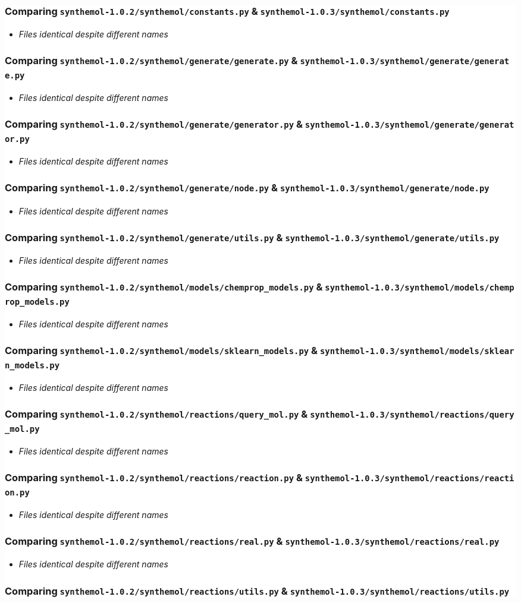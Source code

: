 ### Comparing `synthemol-1.0.2/synthemol/constants.py` & `synthemol-1.0.3/synthemol/constants.py`

 * *Files identical despite different names*

### Comparing `synthemol-1.0.2/synthemol/generate/generate.py` & `synthemol-1.0.3/synthemol/generate/generate.py`

 * *Files identical despite different names*

### Comparing `synthemol-1.0.2/synthemol/generate/generator.py` & `synthemol-1.0.3/synthemol/generate/generator.py`

 * *Files identical despite different names*

### Comparing `synthemol-1.0.2/synthemol/generate/node.py` & `synthemol-1.0.3/synthemol/generate/node.py`

 * *Files identical despite different names*

### Comparing `synthemol-1.0.2/synthemol/generate/utils.py` & `synthemol-1.0.3/synthemol/generate/utils.py`

 * *Files identical despite different names*

### Comparing `synthemol-1.0.2/synthemol/models/chemprop_models.py` & `synthemol-1.0.3/synthemol/models/chemprop_models.py`

 * *Files identical despite different names*

### Comparing `synthemol-1.0.2/synthemol/models/sklearn_models.py` & `synthemol-1.0.3/synthemol/models/sklearn_models.py`

 * *Files identical despite different names*

### Comparing `synthemol-1.0.2/synthemol/reactions/query_mol.py` & `synthemol-1.0.3/synthemol/reactions/query_mol.py`

 * *Files identical despite different names*

### Comparing `synthemol-1.0.2/synthemol/reactions/reaction.py` & `synthemol-1.0.3/synthemol/reactions/reaction.py`

 * *Files identical despite different names*

### Comparing `synthemol-1.0.2/synthemol/reactions/real.py` & `synthemol-1.0.3/synthemol/reactions/real.py`

 * *Files identical despite different names*

### Comparing `synthemol-1.0.2/synthemol/reactions/utils.py` & `synthemol-1.0.3/synthemol/reactions/utils.py`
